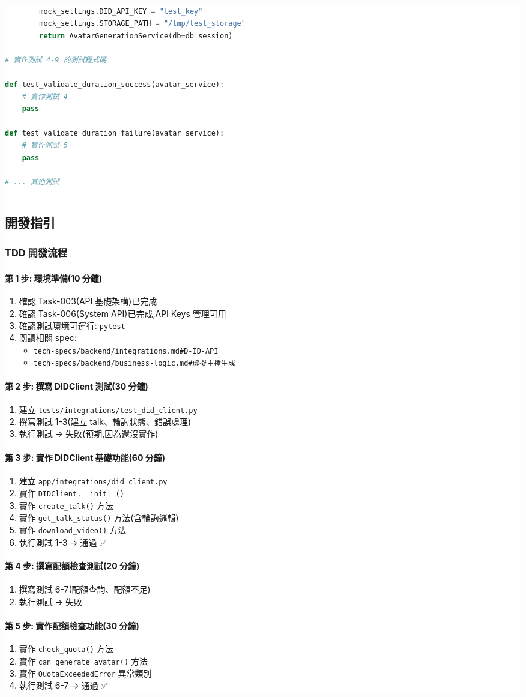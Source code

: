 ```python
        mock_settings.DID_API_KEY = "test_key"
        mock_settings.STORAGE_PATH = "/tmp/test_storage"
        return AvatarGenerationService(db=db_session)

# 實作測試 4-9 的測試程式碼

def test_validate_duration_success(avatar_service):
    # 實作測試 4
    pass

def test_validate_duration_failure(avatar_service):
    # 實作測試 5
    pass

# ... 其他測試
```

---

## 開發指引

### TDD 開發流程

#### 第 1 步: 環境準備(10 分鐘)
1. 確認 Task-003(API 基礎架構)已完成
2. 確認 Task-006(System API)已完成,API Keys 管理可用
3. 確認測試環境可運行: `pytest`
4. 閱讀相關 spec:
   - `tech-specs/backend/integrations.md#D-ID-API`
   - `tech-specs/backend/business-logic.md#虛擬主播生成`

#### 第 2 步: 撰寫 DIDClient 測試(30 分鐘)
1. 建立 `tests/integrations/test_did_client.py`
2. 撰寫測試 1-3(建立 talk、輪詢狀態、錯誤處理)
3. 執行測試 → 失敗(預期,因為還沒實作)

#### 第 3 步: 實作 DIDClient 基礎功能(60 分鐘)
1. 建立 `app/integrations/did_client.py`
2. 實作 `DIDClient.__init__()`
3. 實作 `create_talk()` 方法
4. 實作 `get_talk_status()` 方法(含輪詢邏輯)
5. 實作 `download_video()` 方法
6. 執行測試 1-3 → 通過 ✅

#### 第 4 步: 撰寫配額檢查測試(20 分鐘)
1. 撰寫測試 6-7(配額查詢、配額不足)
2. 執行測試 → 失敗

#### 第 5 步: 實作配額檢查功能(30 分鐘)
1. 實作 `check_quota()` 方法
2. 實作 `can_generate_avatar()` 方法
3. 實作 `QuotaExceededError` 異常類別
4. 執行測試 6-7 → 通過 ✅
